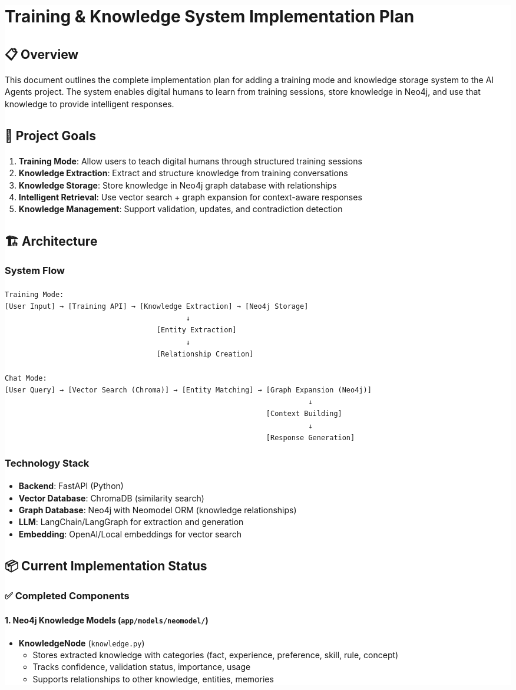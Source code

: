 # Training & Knowledge System Implementation Plan

## 📋 Overview

This document outlines the complete implementation plan for adding a training mode and knowledge storage system to the AI Agents project. The system enables digital humans to learn from training sessions, store knowledge in Neo4j, and use that knowledge to provide intelligent responses.

## 🎯 Project Goals

1. **Training Mode**: Allow users to teach digital humans through structured training sessions
2. **Knowledge Extraction**: Extract and structure knowledge from training conversations
3. **Knowledge Storage**: Store knowledge in Neo4j graph database with relationships
4. **Intelligent Retrieval**: Use vector search + graph expansion for context-aware responses
5. **Knowledge Management**: Support validation, updates, and contradiction detection

## 🏗️ Architecture

### System Flow
```
Training Mode:
[User Input] → [Training API] → [Knowledge Extraction] → [Neo4j Storage]
                                           ↓
                                    [Entity Extraction]
                                           ↓
                                    [Relationship Creation]

Chat Mode:
[User Query] → [Vector Search (Chroma)] → [Entity Matching] → [Graph Expansion (Neo4j)]
                                                                        ↓
                                                              [Context Building]
                                                                        ↓
                                                              [Response Generation]
```

### Technology Stack
- **Backend**: FastAPI (Python)
- **Vector Database**: ChromaDB (similarity search)
- **Graph Database**: Neo4j with Neomodel ORM (knowledge relationships)
- **LLM**: LangChain/LangGraph for extraction and generation
- **Embedding**: OpenAI/Local embeddings for vector search

## 📦 Current Implementation Status

### ✅ Completed Components

#### 1. Neo4j Knowledge Models (`app/models/neomodel/`)
- **KnowledgeNode** (`knowledge.py`)
  - Stores extracted knowledge with categories (fact, experience, preference, skill, rule, concept)
  - Tracks confidence, validation status, importance, usage
  - Supports relationships to other knowledge, entities, memories
  
